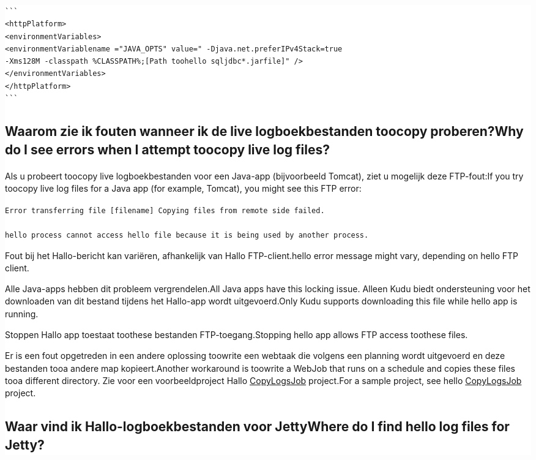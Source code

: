     ```
    <httpPlatform>
    <environmentVariables>
    <environmentVariablename ="JAVA_OPTS" value=" -Djava.net.preferIPv4Stack=true
    -Xms128M -classpath %CLASSPATH%;[Path toohello sqljdbc*.jarfile]" />
    </environmentVariables>
    </httpPlatform>
    ```

## <a name="why-do-i-see-errors-when-i-attempt-toocopy-live-log-files"></a><span data-ttu-id="b28d6-203">Waarom zie ik fouten wanneer ik de live logboekbestanden toocopy proberen?</span><span class="sxs-lookup"><span data-stu-id="b28d6-203">Why do I see errors when I attempt toocopy live log files?</span></span>

<span data-ttu-id="b28d6-204">Als u probeert toocopy live logboekbestanden voor een Java-app (bijvoorbeeld Tomcat), ziet u mogelijk deze FTP-fout:</span><span class="sxs-lookup"><span data-stu-id="b28d6-204">If you try toocopy live log files for a Java app (for example, Tomcat), you might see this FTP error:</span></span>

```
Error transferring file [filename] Copying files from remote side failed.
    
hello process cannot access hello file because it is being used by another process.
```

<span data-ttu-id="b28d6-205">Fout bij het Hallo-bericht kan variëren, afhankelijk van Hallo FTP-client.</span><span class="sxs-lookup"><span data-stu-id="b28d6-205">hello error message might vary, depending on hello FTP client.</span></span>

<span data-ttu-id="b28d6-206">Alle Java-apps hebben dit probleem vergrendelen.</span><span class="sxs-lookup"><span data-stu-id="b28d6-206">All Java apps have this locking issue.</span></span> <span data-ttu-id="b28d6-207">Alleen Kudu biedt ondersteuning voor het downloaden van dit bestand tijdens het Hallo-app wordt uitgevoerd.</span><span class="sxs-lookup"><span data-stu-id="b28d6-207">Only Kudu supports downloading this file while hello app is running.</span></span>

<span data-ttu-id="b28d6-208">Stoppen Hallo app toestaat toothese bestanden FTP-toegang.</span><span class="sxs-lookup"><span data-stu-id="b28d6-208">Stopping hello app allows FTP access toothese files.</span></span>

<span data-ttu-id="b28d6-209">Er is een fout opgetreden in een andere oplossing toowrite een webtaak die volgens een planning wordt uitgevoerd en deze bestanden tooa andere map kopieert.</span><span class="sxs-lookup"><span data-stu-id="b28d6-209">Another workaround is toowrite a WebJob that runs on a schedule and copies these files tooa different directory.</span></span> <span data-ttu-id="b28d6-210">Zie voor een voorbeeldproject Hallo [CopyLogsJob](https://github.com/kamilsykora/CopyLogsJob) project.</span><span class="sxs-lookup"><span data-stu-id="b28d6-210">For a sample project, see hello [CopyLogsJob](https://github.com/kamilsykora/CopyLogsJob) project.</span></span>

## <a name="where-do-i-find-hello-log-files-for-jetty"></a><span data-ttu-id="b28d6-211">Waar vind ik Hallo-logboekbestanden voor Jetty</span><span class="sxs-lookup"><span data-stu-id="b28d6-211">Where do I find hello log files for Jetty?</span></span>
